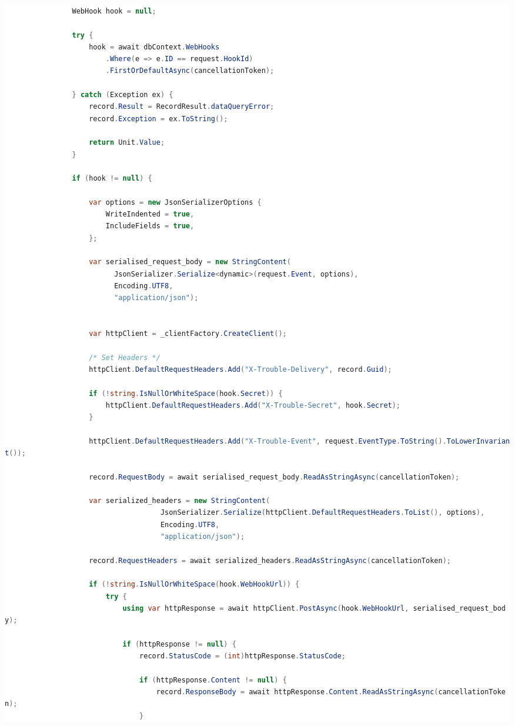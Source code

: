 ```c#
                WebHook hook = null;

                try {
                    hook = await dbContext.WebHooks
                        .Where(e => e.ID == request.HookId)
                        .FirstOrDefaultAsync(cancellationToken);

                } catch (Exception ex) {
                    record.Result = RecordResult.dataQueryError;
                    record.Exception = ex.ToString();

                    return Unit.Value;
                }

                if (hook != null) {

                    var options = new JsonSerializerOptions {
                        WriteIndented = true,
                        IncludeFields = true,
                    };

                    var serialised_request_body = new StringContent(
                          JsonSerializer.Serialize<dynamic>(request.Event, options),
                          Encoding.UTF8,
                          "application/json");


                    var httpClient = _clientFactory.CreateClient();

                    /* Set Headers */
                    httpClient.DefaultRequestHeaders.Add("X-Trouble-Delivery", record.Guid);

                    if (!string.IsNullOrWhiteSpace(hook.Secret)) {
                        httpClient.DefaultRequestHeaders.Add("X-Trouble-Secret", hook.Secret);
                    }

                    httpClient.DefaultRequestHeaders.Add("X-Trouble-Event", request.EventType.ToString().ToLowerInvariant());

                    record.RequestBody = await serialised_request_body.ReadAsStringAsync(cancellationToken);

                    var serialized_headers = new StringContent(
                                     JsonSerializer.Serialize(httpClient.DefaultRequestHeaders.ToList(), options),
                                     Encoding.UTF8,
                                     "application/json");

                    record.RequestHeaders = await serialized_headers.ReadAsStringAsync(cancellationToken);

                    if (!string.IsNullOrWhiteSpace(hook.WebHookUrl)) {
                        try {
                            using var httpResponse = await httpClient.PostAsync(hook.WebHookUrl, serialised_request_body);

                            if (httpResponse != null) {
                                record.StatusCode = (int)httpResponse.StatusCode;

                                if (httpResponse.Content != null) {
                                    record.ResponseBody = await httpResponse.Content.ReadAsStringAsync(cancellationToken);
                                }
```